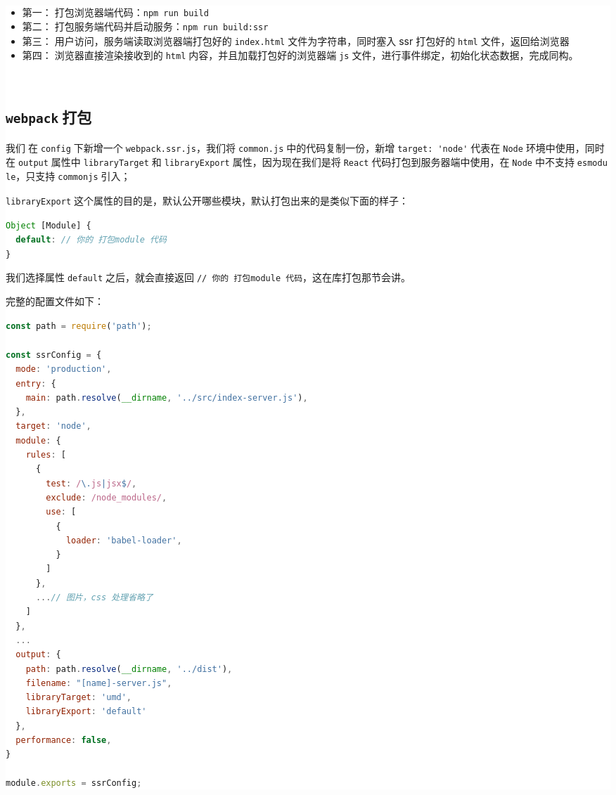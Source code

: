 * 第一： 打包浏览器端代码：`npm run build`
* 第二： 打包服务端代码并启动服务：`npm run build:ssr`
* 第三： 用户访问，服务端读取浏览器端打包好的 `index.html` 文件为字符串，同时塞入 ssr 打包好的 `html` 文件，返回给浏览器 
* 第四： 浏览器直接渲染接收到的 `html` 内容，并且加载打包好的浏览器端 `js` 文件，进行事件绑定，初始化状态数据，完成同构。

&nbsp;

## `webpack` 打包

我们 在 `config` 下新增一个 `webpack.ssr.js`，我们将 `common.js` 中的代码复制一份，新增 `target: 'node'` 代表在 `Node` 环境中使用，同时在 `output` 属性中 `libraryTarget` 和 `libraryExport` 属性，因为现在我们是将 `React` 代码打包到服务器端中使用，在 `Node` 中不支持 `esmodule`，只支持 `commonjs` 引入；

`libraryExport` 这个属性的目的是，默认公开哪些模块，默认打包出来的是类似下面的样子：

```javascript
Object [Module] {
  default: // 你的 打包module 代码
}
```

我们选择属性 `default` 之后，就会直接返回 `// 你的 打包module 代码`，这在库打包那节会讲。

完整的配置文件如下：

```javascript
const path = require('path');

const ssrConfig = {
  mode: 'production',
  entry: {
    main: path.resolve(__dirname, '../src/index-server.js'),
  },
  target: 'node',
  module: {
    rules: [
      {
        test: /\.js|jsx$/, 
        exclude: /node_modules/, 
        use: [
          {
            loader: 'babel-loader',
          }
        ]
      },
      ...// 图片，css 处理省略了
    ]
  },
  ...
  output: {
    path: path.resolve(__dirname, '../dist'),
    filename: "[name]-server.js",
    libraryTarget: 'umd',
    libraryExport: 'default'
  },
  performance: false,
}

module.exports = ssrConfig;
```
